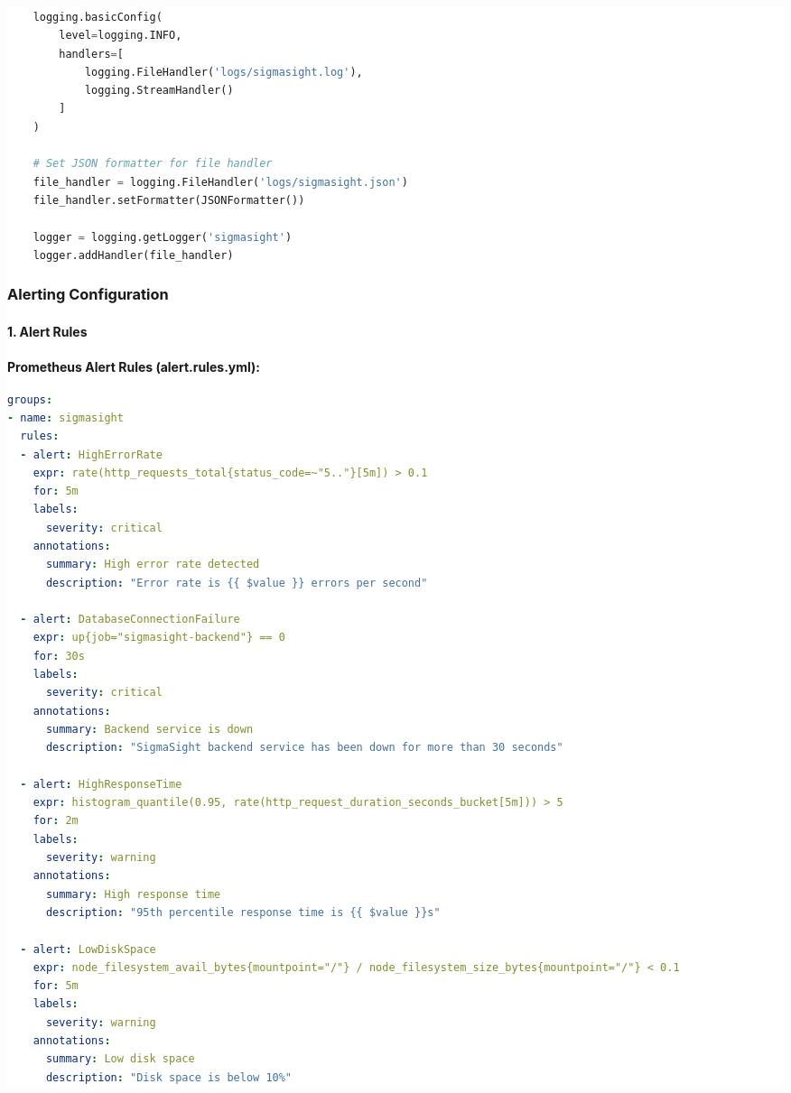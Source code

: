 ```python
    logging.basicConfig(
        level=logging.INFO,
        handlers=[
            logging.FileHandler('logs/sigmasight.log'),
            logging.StreamHandler()
        ]
    )
    
    # Set JSON formatter for file handler
    file_handler = logging.FileHandler('logs/sigmasight.json')
    file_handler.setFormatter(JSONFormatter())
    
    logger = logging.getLogger('sigmasight')
    logger.addHandler(file_handler)
```

### Alerting Configuration

#### 1. Alert Rules

**Prometheus Alert Rules (alert.rules.yml):**
```yaml
groups:
- name: sigmasight
  rules:
  - alert: HighErrorRate
    expr: rate(http_requests_total{status_code=~"5.."}[5m]) > 0.1
    for: 5m
    labels:
      severity: critical
    annotations:
      summary: High error rate detected
      description: "Error rate is {{ $value }} errors per second"

  - alert: DatabaseConnectionFailure
    expr: up{job="sigmasight-backend"} == 0
    for: 30s
    labels:
      severity: critical
    annotations:
      summary: Backend service is down
      description: "SigmaSight backend service has been down for more than 30 seconds"

  - alert: HighResponseTime
    expr: histogram_quantile(0.95, rate(http_request_duration_seconds_bucket[5m])) > 5
    for: 2m
    labels:
      severity: warning
    annotations:
      summary: High response time
      description: "95th percentile response time is {{ $value }}s"

  - alert: LowDiskSpace
    expr: node_filesystem_avail_bytes{mountpoint="/"} / node_filesystem_size_bytes{mountpoint="/"} < 0.1
    for: 5m
    labels:
      severity: warning
    annotations:
      summary: Low disk space
      description: "Disk space is below 10%"
```
